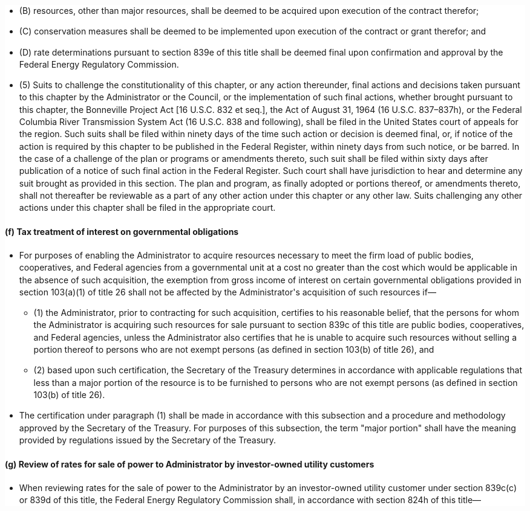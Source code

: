   * (B) resources, other than major resources, shall be deemed to be acquired upon execution of the contract therefor;

  * (C) conservation measures shall be deemed to be implemented upon execution of the contract or grant therefor; and

  * (D) rate determinations pursuant to section 839e of this title shall be deemed final upon confirmation and approval by the Federal Energy Regulatory Commission.


* (5) Suits to challenge the constitutionality of this chapter, or any action thereunder, final actions and decisions taken pursuant to this chapter by the Administrator or the Council, or the implementation of such final actions, whether brought pursuant to this chapter, the Bonneville Project Act [16 U.S.C. 832 et seq.], the Act of August 31, 1964 (16 U.S.C. 837–837h), or the Federal Columbia River Transmission System Act (16 U.S.C. 838 and following), shall be filed in the United States court of appeals for the region. Such suits shall be filed within ninety days of the time such action or decision is deemed final, or, if notice of the action is required by this chapter to be published in the Federal Register, within ninety days from such notice, or be barred. In the case of a challenge of the plan or programs or amendments thereto, such suit shall be filed within sixty days after publication of a notice of such final action in the Federal Register. Such court shall have jurisdiction to hear and determine any suit brought as provided in this section. The plan and program, as finally adopted or portions thereof, or amendments thereto, shall not thereafter be reviewable as a part of any other action under this chapter or any other law. Suits challenging any other actions under this chapter shall be filed in the appropriate court.

#### (f) Tax treatment of interest on governmental obligations
* For purposes of enabling the Administrator to acquire resources necessary to meet the firm load of public bodies, cooperatives, and Federal agencies from a governmental unit at a cost no greater than the cost which would be applicable in the absence of such acquisition, the exemption from gross income of interest on certain governmental obligations provided in section 103(a)(1) of title 26 shall not be affected by the Administrator's acquisition of such resources if—

  * (1) the Administrator, prior to contracting for such acquisition, certifies to his reasonable belief, that the persons for whom the Administrator is acquiring such resources for sale pursuant to section 839c of this title are public bodies, cooperatives, and Federal agencies, unless the Administrator also certifies that he is unable to acquire such resources without selling a portion thereof to persons who are not exempt persons (as defined in section 103(b) of title 26), and

  * (2) based upon such certification, the Secretary of the Treasury determines in accordance with applicable regulations that less than a major portion of the resource is to be furnished to persons who are not exempt persons (as defined in section 103(b) of title 26).


* The certification under paragraph (1) shall be made in accordance with this subsection and a procedure and methodology approved by the Secretary of the Treasury. For purposes of this subsection, the term "major portion" shall have the meaning provided by regulations issued by the Secretary of the Treasury.

#### (g) Review of rates for sale of power to Administrator by investor-owned utility customers
* When reviewing rates for the sale of power to the Administrator by an investor-owned utility customer under section 839c(c) or 839d of this title, the Federal Energy Regulatory Commission shall, in accordance with section 824h of this title—
